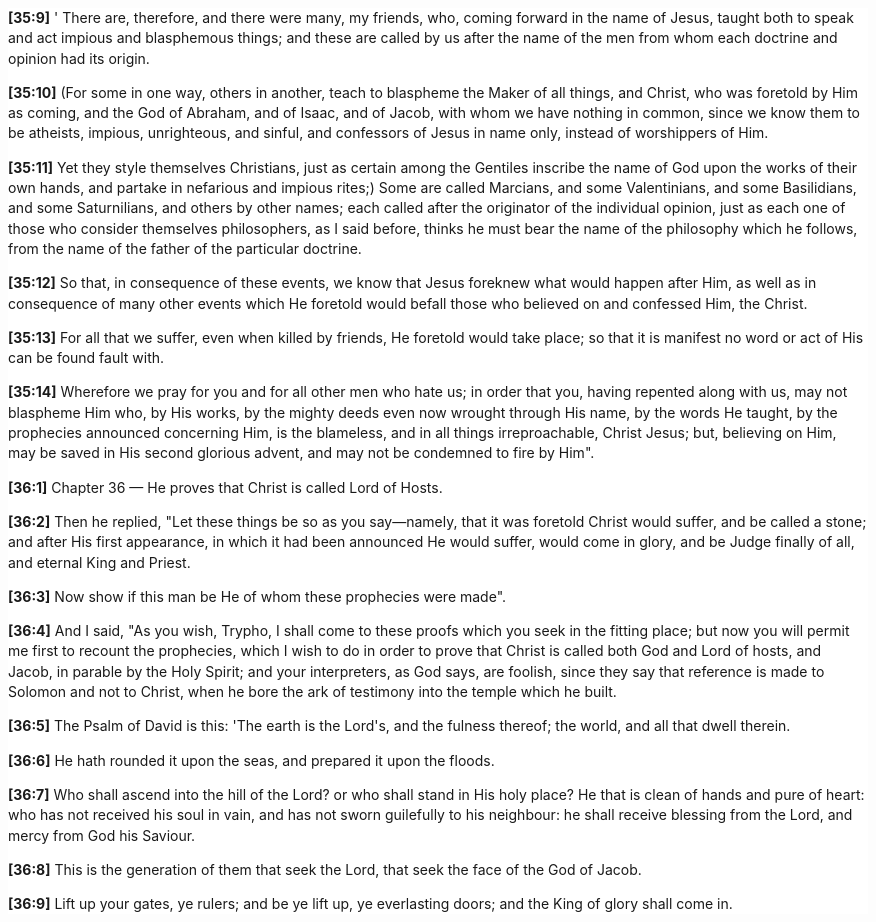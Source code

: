 **[35:9]** ' There are, therefore, and there were many, my friends, who, coming forward in the name of Jesus, taught both to speak and act impious and blasphemous things; and these are called by us after the name of the men from whom each doctrine and opinion had its origin.

**[35:10]** (For some in one way, others in another, teach to blaspheme the Maker of all things, and Christ, who was foretold by Him as coming, and the God of Abraham, and of Isaac, and of Jacob, with whom we have nothing in common, since we know them to be atheists, impious, unrighteous, and sinful, and confessors of Jesus in name only, instead of worshippers of Him.

**[35:11]** Yet they style themselves Christians, just as certain among the Gentiles inscribe the name of God upon the works of their own hands, and partake in nefarious and impious rites;) Some are called Marcians, and some Valentinians, and some Basilidians, and some Saturnilians, and others by other names; each called after the originator of the individual opinion, just as each one of those who consider themselves philosophers, as I said before, thinks he must bear the name of the philosophy which he follows, from the name of the father of the particular doctrine.

**[35:12]** So that, in consequence of these events, we know that Jesus foreknew what would happen after Him, as well as in consequence of many other events which He foretold would befall those who believed on and confessed Him, the Christ.

**[35:13]** For all that we suffer, even when killed by friends, He foretold would take place; so that it is manifest no word or act of His can be found fault with.

**[35:14]** Wherefore we pray for you and for all other men who hate us; in order that you, having repented along with us, may not blaspheme Him who, by His works, by the mighty deeds even now wrought through His name, by the words He taught, by the prophecies announced concerning Him, is the blameless, and in all things irreproachable, Christ Jesus; but, believing on Him, may be saved in His second glorious advent, and may not be condemned to fire by Him".

**[36:1]** Chapter 36 — He proves that Christ is called Lord of Hosts.

**[36:2]** Then he replied, "Let these things be so as you say—namely, that it was foretold Christ would suffer, and be called a stone; and after His first appearance, in which it had been announced He would suffer, would come in glory, and be Judge finally of all, and eternal King and Priest.

**[36:3]** Now show if this man be He of whom these prophecies were made".

**[36:4]** And I said, "As you wish, Trypho, I shall come to these proofs which you seek in the fitting place; but now you will permit me first to recount the prophecies, which I wish to do in order to prove that Christ is called both God and Lord of hosts, and Jacob, in parable by the Holy Spirit; and your interpreters, as God says, are foolish, since they say that reference is made to Solomon and not to Christ, when he bore the ark of testimony into the temple which he built.

**[36:5]** The Psalm of David is this: 'The earth is the Lord's, and the fulness thereof; the world, and all that dwell therein.

**[36:6]** He hath rounded it upon the seas, and prepared it upon the floods.

**[36:7]** Who shall ascend into the hill of the Lord? or who shall stand in His holy place? He that is clean of hands and pure of heart: who has not received his soul in vain, and has not sworn guilefully to his neighbour: he shall receive blessing from the Lord, and mercy from God his Saviour.

**[36:8]** This is the generation of them that seek the Lord, that seek the face of the God of Jacob.

**[36:9]** Lift up your gates, ye rulers; and be ye lift up, ye everlasting doors; and the King of glory shall come in.
